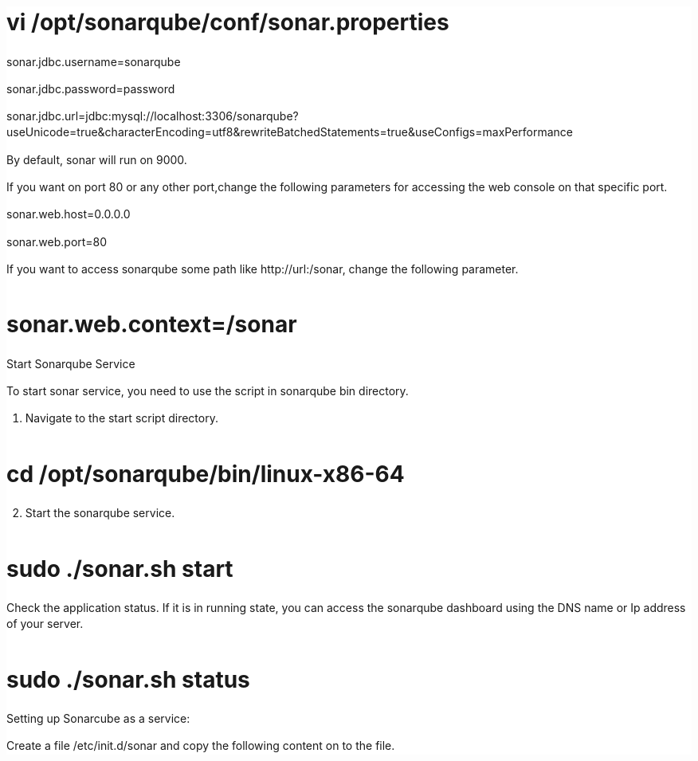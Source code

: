 
# vi /opt/sonarqube/conf/sonar.properties

sonar.jdbc.username=sonarqube

sonar.jdbc.password=password

sonar.jdbc.url=jdbc:mysql://localhost:3306/sonarqube?useUnicode=true&amp;characterEncoding=utf8&amp;rewriteBatchedStatements=true&amp;useConfigs=maxPerformance


By default, sonar will run on 9000.


If you want on port 80 or any other port,change the following parameters for accessing the web console on that specific port.


sonar.web.host=0.0.0.0

sonar.web.port=80



If you want to access sonarqube some path like http://url:/sonar, change the following parameter.


# sonar.web.context=/sonar


Start Sonarqube Service

To start sonar service, you need to use the script in sonarqube bin directory.

1. Navigate to the start script directory.



# cd /opt/sonarqube/bin/linux-x86-64


2. Start the sonarqube service.


# sudo ./sonar.sh start


Check the application status. If it is in running state, you can access the sonarqube dashboard using the DNS name or Ip address of your server.


# sudo ./sonar.sh status


Setting up Sonarcube as a service:


Create a file /etc/init.d/sonar and copy the following content on to the file.
